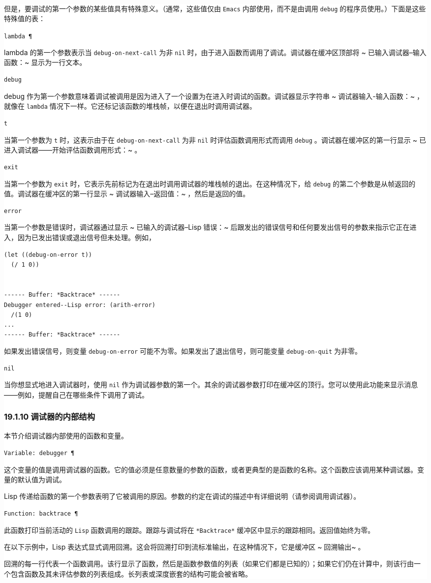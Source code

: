 但是，要调试的第一个参数的某些值具有特殊意义。（通常，这些值仅由 `Emacs` 内部使用，而不是由调用 `debug` 的程序员使用。）下面是这些特殊值的表：

    lambda ¶

lambda 的第一个参数表示当 `debug-on-next-call` 为非 `nil`   时，由于进入函数而调用了调试。调试器在缓冲区顶部将 ~ 已输入调试器&#x2013;输入函数：~ 显示为一行文本。

    debug

debug 作为第一个参数意味着调试被调用是因为进入了一个设置为在进入时调试的函数。调试器显示字符串 ~ 调试器输入-输入函数：~ ，就像在 `lambda` 情况下一样。它还标记该函数的堆栈帧，以便在退出时调用调试器。

    t

当第一个参数为 `t` 时，这表示由于在 `debug-on-next-call` 为非 `nil`   时评估函数调用形式而调用 `debug` 。调试器在缓冲区的第一行显示 ~ 已进入调试器——开始评估函数调用形式：~ 。

    exit

当第一个参数为 `exit` 时，它表示先前标记为在退出时调用调试器的堆栈帧的退出。在这种情况下，给 `debug` 的第二个参数是从帧返回的值。调试器在缓冲区的第一行显示 ~ 调试器输入&#x2013;返回值：~ ，然后是返回的值。

    error

当第一个参数是错误时，调试器通过显示 ~ 已输入的调试器&#x2013;Lisp 错误：~ 后跟发出的错误信号和任何要发出信号的参数来指示它正在进入，因为已发出错误或退出信号但未处理。例如，

    (let ((debug-on-error t))
      (/ 1 0))
    
    
    ------ Buffer: *Backtrace* ------
    Debugger entered--Lisp error: (arith-error)
      /(1 0)
    ...
    ------ Buffer: *Backtrace* ------

如果发出错误信号，则变量 `debug-on-error` 可能不为零。如果发出了退出信号，则可能变量 `debug-on-quit` 为非零。

    nil

当你想显式地进入调试器时，使用 `nil`   作为调试器参数的第一个。其余的调试器参数打印在缓冲区的顶行。您可以使用此功能来显示消息——例如，提醒自己在哪些条件下调用了调试。


<a id="orgfb17c9c"></a>

### 19.1.10 调试器的内部结构

本节介绍调试器内部使用的函数和变量。

    Variable: debugger ¶

这个变量的值是调用调试器的函数。它的值必须是任意数量的参数的函数，或者更典型的是函数的名称。这个函数应该调用某种调试器。变量的默认值为调试。

Lisp 传递给函数的第一个参数表明了它被调用的原因。参数的约定在调试的描述中有详细说明（请参阅调用调试器）。

    Function: backtrace ¶

此函数打印当前活动的 `Lisp` 函数调用的跟踪。跟踪与调试将在 `*Backtrace*` 缓冲区中显示的跟踪相同。返回值始终为零。

在以下示例中，Lisp 表达式显式调用回溯。这会将回溯打印到流标准输出，在这种情况下，它是缓冲区 ~ 回溯输出~ 。

回溯的每一行代表一个函数调用。该行显示了函数，然后是函数参数值的列表（如果它们都是已知的）；如果它们仍在计算中，则该行由一个包含函数及其未评估参数的列表组成。长列表或深度嵌套的结构可能会被省略。
